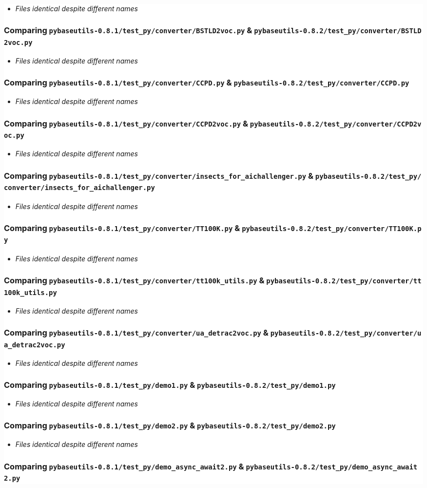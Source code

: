  * *Files identical despite different names*

### Comparing `pybaseutils-0.8.1/test_py/converter/BSTLD2voc.py` & `pybaseutils-0.8.2/test_py/converter/BSTLD2voc.py`

 * *Files identical despite different names*

### Comparing `pybaseutils-0.8.1/test_py/converter/CCPD.py` & `pybaseutils-0.8.2/test_py/converter/CCPD.py`

 * *Files identical despite different names*

### Comparing `pybaseutils-0.8.1/test_py/converter/CCPD2voc.py` & `pybaseutils-0.8.2/test_py/converter/CCPD2voc.py`

 * *Files identical despite different names*

### Comparing `pybaseutils-0.8.1/test_py/converter/insects_for_aichallenger.py` & `pybaseutils-0.8.2/test_py/converter/insects_for_aichallenger.py`

 * *Files identical despite different names*

### Comparing `pybaseutils-0.8.1/test_py/converter/TT100K.py` & `pybaseutils-0.8.2/test_py/converter/TT100K.py`

 * *Files identical despite different names*

### Comparing `pybaseutils-0.8.1/test_py/converter/tt100k_utils.py` & `pybaseutils-0.8.2/test_py/converter/tt100k_utils.py`

 * *Files identical despite different names*

### Comparing `pybaseutils-0.8.1/test_py/converter/ua_detrac2voc.py` & `pybaseutils-0.8.2/test_py/converter/ua_detrac2voc.py`

 * *Files identical despite different names*

### Comparing `pybaseutils-0.8.1/test_py/demo1.py` & `pybaseutils-0.8.2/test_py/demo1.py`

 * *Files identical despite different names*

### Comparing `pybaseutils-0.8.1/test_py/demo2.py` & `pybaseutils-0.8.2/test_py/demo2.py`

 * *Files identical despite different names*

### Comparing `pybaseutils-0.8.1/test_py/demo_async_await2.py` & `pybaseutils-0.8.2/test_py/demo_async_await2.py`
